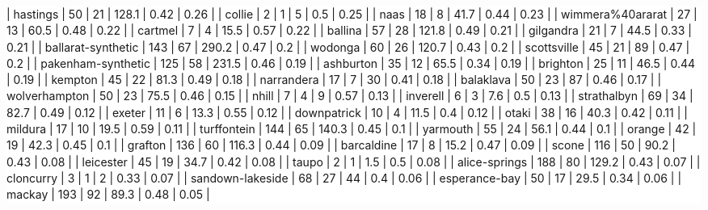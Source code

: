 | hastings                   |     50 |     21 |    128.1 | 0.42 |  0.26 |
| collie                     |      2 |      1 |      5   | 0.5  |  0.25 |
| naas                       |     18 |      8 |     41.7 | 0.44 |  0.23 |
| wimmera%40ararat           |     27 |     13 |     60.5 | 0.48 |  0.22 |
| cartmel                    |      7 |      4 |     15.5 | 0.57 |  0.22 |
| ballina                    |     57 |     28 |    121.8 | 0.49 |  0.21 |
| gilgandra                  |     21 |      7 |     44.5 | 0.33 |  0.21 |
| ballarat-synthetic         |    143 |     67 |    290.2 | 0.47 |  0.2  |
| wodonga                    |     60 |     26 |    120.7 | 0.43 |  0.2  |
| scottsville                |     45 |     21 |     89   | 0.47 |  0.2  |
| pakenham-synthetic         |    125 |     58 |    231.5 | 0.46 |  0.19 |
| ashburton                  |     35 |     12 |     65.5 | 0.34 |  0.19 |
| brighton                   |     25 |     11 |     46.5 | 0.44 |  0.19 |
| kempton                    |     45 |     22 |     81.3 | 0.49 |  0.18 |
| narrandera                 |     17 |      7 |     30   | 0.41 |  0.18 |
| balaklava                  |     50 |     23 |     87   | 0.46 |  0.17 |
| wolverhampton              |     50 |     23 |     75.5 | 0.46 |  0.15 |
| nhill                      |      7 |      4 |      9   | 0.57 |  0.13 |
| inverell                   |      6 |      3 |      7.6 | 0.5  |  0.13 |
| strathalbyn                |     69 |     34 |     82.7 | 0.49 |  0.12 |
| exeter                     |     11 |      6 |     13.3 | 0.55 |  0.12 |
| downpatrick                |     10 |      4 |     11.5 | 0.4  |  0.12 |
| otaki                      |     38 |     16 |     40.3 | 0.42 |  0.11 |
| mildura                    |     17 |     10 |     19.5 | 0.59 |  0.11 |
| turffontein                |    144 |     65 |    140.3 | 0.45 |  0.1  |
| yarmouth                   |     55 |     24 |     56.1 | 0.44 |  0.1  |
| orange                     |     42 |     19 |     42.3 | 0.45 |  0.1  |
| grafton                    |    136 |     60 |    116.3 | 0.44 |  0.09 |
| barcaldine                 |     17 |      8 |     15.2 | 0.47 |  0.09 |
| scone                      |    116 |     50 |     90.2 | 0.43 |  0.08 |
| leicester                  |     45 |     19 |     34.7 | 0.42 |  0.08 |
| taupo                      |      2 |      1 |      1.5 | 0.5  |  0.08 |
| alice-springs              |    188 |     80 |    129.2 | 0.43 |  0.07 |
| cloncurry                  |      3 |      1 |      2   | 0.33 |  0.07 |
| sandown-lakeside           |     68 |     27 |     44   | 0.4  |  0.06 |
| esperance-bay              |     50 |     17 |     29.5 | 0.34 |  0.06 |
| mackay                     |    193 |     92 |     89.3 | 0.48 |  0.05 |